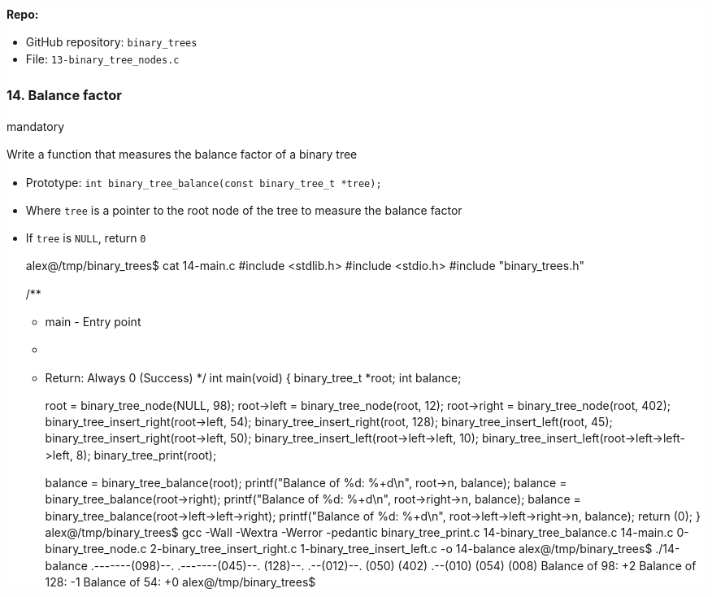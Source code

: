 
**Repo:**

* GitHub repository: `binary_trees`
* File: `13-binary_tree_nodes.c`

### 14\. Balance factor

mandatory

Write a function that measures the balance factor of a binary tree

* Prototype: `int binary_tree_balance(const binary_tree_t *tree);`
* Where `tree` is a pointer to the root node of the tree to measure the balance factor
* If `tree` is `NULL`, return `0`

    alex@/tmp/binary_trees$ cat 14-main.c 
    #include <stdlib.h>
    #include <stdio.h>
    #include "binary_trees.h"
    
    /**
     * main - Entry point
     *
     * Return: Always 0 (Success)
     */
    int main(void)
    {
        binary_tree_t *root;
        int balance;
    
        root = binary_tree_node(NULL, 98);
        root->left = binary_tree_node(root, 12);
        root->right = binary_tree_node(root, 402);
        binary_tree_insert_right(root->left, 54);
        binary_tree_insert_right(root, 128);
        binary_tree_insert_left(root, 45);
        binary_tree_insert_right(root->left, 50);
        binary_tree_insert_left(root->left->left, 10);
        binary_tree_insert_left(root->left->left->left, 8);
        binary_tree_print(root);
    
        balance = binary_tree_balance(root);
        printf("Balance of %d: %+d\n", root->n, balance);
        balance = binary_tree_balance(root->right);
        printf("Balance of %d: %+d\n", root->right->n, balance);
        balance = binary_tree_balance(root->left->left->right);
        printf("Balance of %d: %+d\n", root->left->left->right->n, balance);
        return (0);
    }
    alex@/tmp/binary_trees$ gcc -Wall -Wextra -Werror -pedantic binary_tree_print.c 14-binary_tree_balance.c 14-main.c 0-binary_tree_node.c 2-binary_tree_insert_right.c 1-binary_tree_insert_left.c -o 14-balance
    alex@/tmp/binary_trees$ ./14-balance
                          .-------(098)--.
                .-------(045)--.       (128)--.
           .--(012)--.       (050)          (402)
      .--(010)     (054)
    (008)
    Balance of 98: +2
    Balance of 128: -1
    Balance of 54: +0
    alex@/tmp/binary_trees$
    